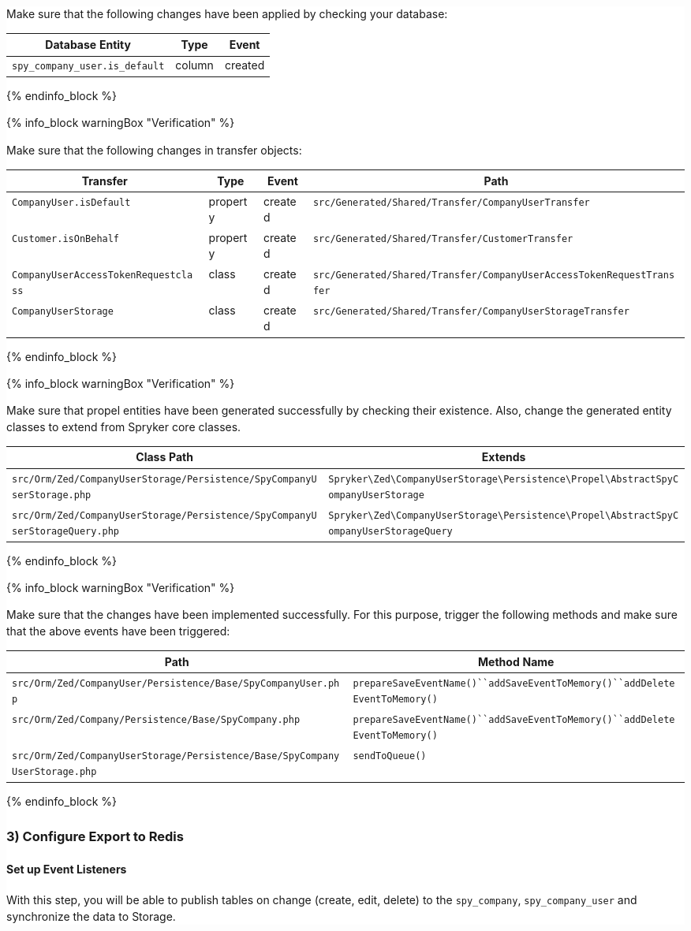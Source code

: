 Make sure that the following changes have been applied by checking your database:

|Database Entity|Type|Event|
|--- |--- |--- |
|`spy_company_user.is_default`|column|created|

{% endinfo_block %}

{% info_block warningBox "Verification" %}

Make sure that the following changes in transfer objects:

|Transfer|Type|Event|Path|
|--- |--- |--- |--- |
|`CompanyUser.isDefault`|property|created|`src/Generated/Shared/Transfer/CompanyUserTransfer`|
|`Customer.isOnBehalf`|property|created|`src/Generated/Shared/Transfer/CustomerTransfer`|
|`CompanyUserAccessTokenRequestclass`|class|created|`src/Generated/Shared/Transfer/CompanyUserAccessTokenRequestTransfer`|
|`CompanyUserStorage`|class|created|`src/Generated/Shared/Transfer/CompanyUserStorageTransfer`|

{% endinfo_block %}

{% info_block warningBox "Verification" %}

Make sure that propel entities have been generated successfully by checking their existence. Also, change the generated entity classes to extend from Spryker core classes.

|Class Path|Extends|
|--- |--- |
|`src/Orm/Zed/CompanyUserStorage/Persistence/SpyCompanyUserStorage.php`|`Spryker\Zed\CompanyUserStorage\Persistence\Propel\AbstractSpyCompanyUserStorage`|
|`src/Orm/Zed/CompanyUserStorage/Persistence/SpyCompanyUserStorageQuery.php`|`Spryker\Zed\CompanyUserStorage\Persistence\Propel\AbstractSpyCompanyUserStorageQuery`|

{% endinfo_block %}

{% info_block warningBox "Verification" %}

Make sure that the changes have been implemented successfully. For this purpose, trigger the following methods and make sure that the above events have been triggered:

|Path|Method Name|
|--- |--- |
|`src/Orm/Zed/CompanyUser/Persistence/Base/SpyCompanyUser.php`|`prepareSaveEventName()``addSaveEventToMemory()``addDeleteEventToMemory()`|
|`src/Orm/Zed/Company/Persistence/Base/SpyCompany.php`|`prepareSaveEventName()``addSaveEventToMemory()``addDeleteEventToMemory()`|
|`src/Orm/Zed/CompanyUserStorage/Persistence/Base/SpyCompanyUserStorage.php`|`sendToQueue()`|

{% endinfo_block %}

### 3) Configure Export to Redis

#### Set up Event Listeners

With this step, you will be able to publish tables on change (create, edit, delete) to the `spy_company`, `spy_company_user` and synchronize the data to Storage.
